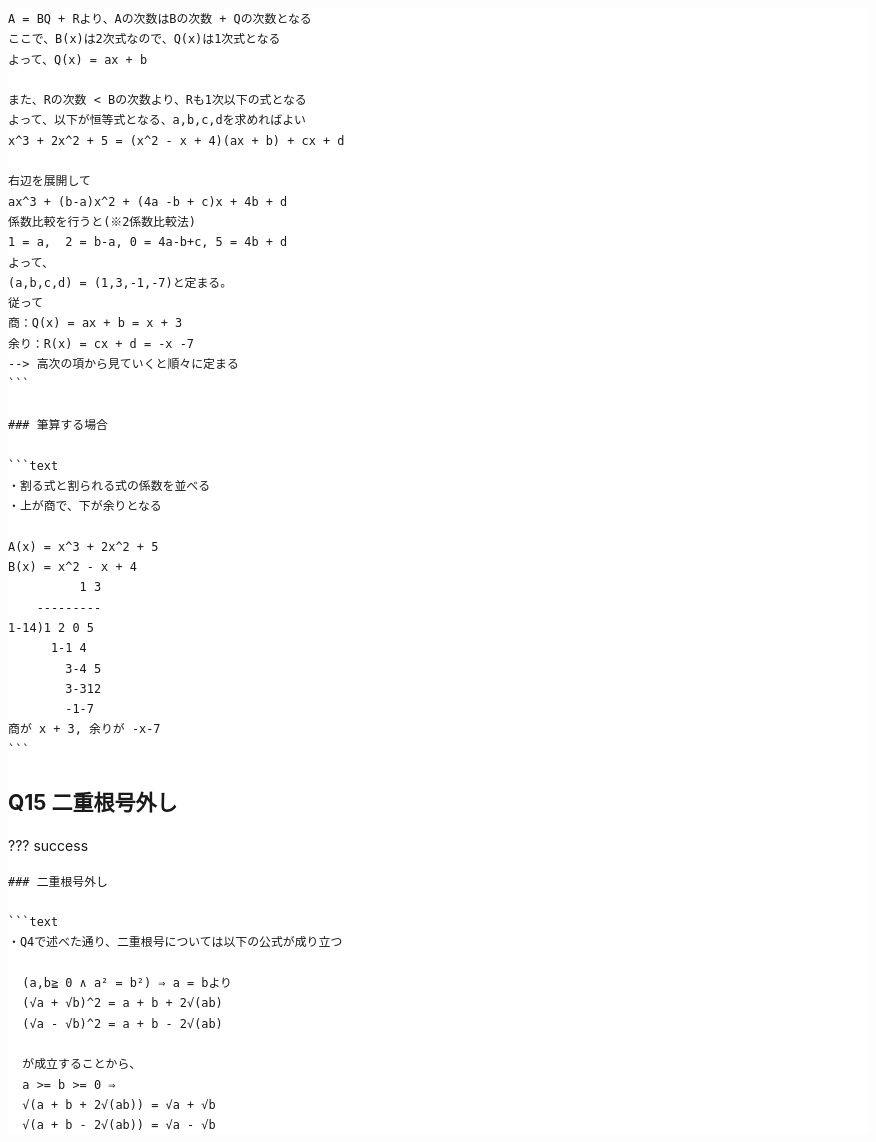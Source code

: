     A = BQ + Rより、Aの次数はBの次数 + Qの次数となる
    ここで、B(x)は2次式なので、Q(x)は1次式となる
    よって、Q(x) = ax + b

    また、Rの次数 < Bの次数より、Rも1次以下の式となる
    よって、以下が恒等式となる、a,b,c,dを求めればよい
    x^3 + 2x^2 + 5 = (x^2 - x + 4)(ax + b) + cx + d
    
    右辺を展開して
    ax^3 + (b-a)x^2 + (4a -b + c)x + 4b + d
    係数比較を行うと(※2係数比較法)
    1 = a,  2 = b-a, 0 = 4a-b+c, 5 = 4b + d
    よって、
    (a,b,c,d) = (1,3,-1,-7)と定まる。
    従って
    商：Q(x) = ax + b = x + 3
    余り：R(x) = cx + d = -x -7
    --> 高次の項から見ていくと順々に定まる
    ```

    ### 筆算する場合

    ```text
    ・割る式と割られる式の係数を並べる
    ・上が商で、下が余りとなる

    A(x) = x^3 + 2x^2 + 5
    B(x) = x^2 - x + 4
              1 3
        ---------
    1-14)1 2 0 5
          1-1 4
            3-4 5
            3-312
            -1-7
    商が x + 3, 余りが -x-7
    ```

## Q15 二重根号外し

??? success

    ### 二重根号外し

    ```text
    ・Q4で述べた通り、二重根号については以下の公式が成り立つ

      (a,b≧ 0 ∧ a² = b²) ⇒ a = bより
      (√a + √b)^2 = a + b + 2√(ab)
      (√a - √b)^2 = a + b - 2√(ab)
      
      が成立することから、
      a >= b >= 0 ⇒
      √(a + b + 2√(ab)) = √a + √b
      √(a + b - 2√(ab)) = √a - √b
